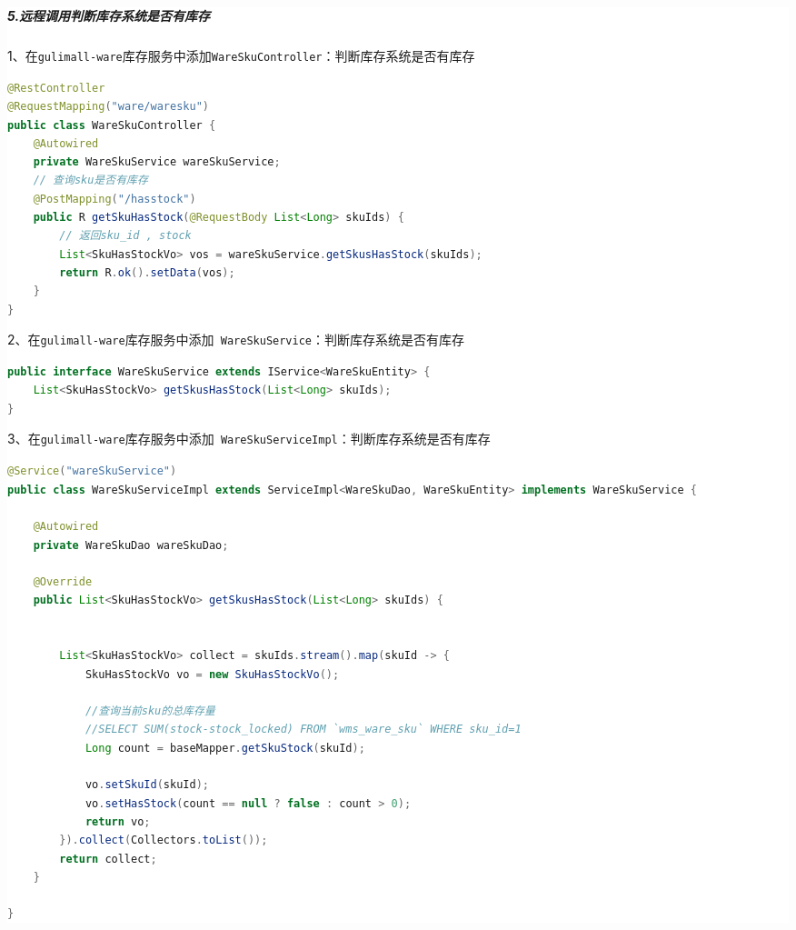 <a name="5"></a>
##### 5.远程调用判断库存系统是否有库存

1、在`gulimall-ware`库存服务中添加`WareSkuController`：判断库存系统是否有库存

```java
@RestController
@RequestMapping("ware/waresku")
public class WareSkuController {
    @Autowired
    private WareSkuService wareSkuService;
    // 查询sku是否有库存
    @PostMapping("/hasstock")
    public R getSkuHasStock(@RequestBody List<Long> skuIds) {
        // 返回sku_id , stock
        List<SkuHasStockVo> vos = wareSkuService.getSkusHasStock(skuIds);
        return R.ok().setData(vos);
    }
}
```

2、在`gulimall-ware`库存服务中添加` WareSkuService`：判断库存系统是否有库存

```java
public interface WareSkuService extends IService<WareSkuEntity> {
    List<SkuHasStockVo> getSkusHasStock(List<Long> skuIds);
}
```

3、在`gulimall-ware`库存服务中添加` WareSkuServiceImpl`：判断库存系统是否有库存

```java
@Service("wareSkuService")
public class WareSkuServiceImpl extends ServiceImpl<WareSkuDao, WareSkuEntity> implements WareSkuService {

    @Autowired
    private WareSkuDao wareSkuDao;

    @Override
    public List<SkuHasStockVo> getSkusHasStock(List<Long> skuIds) {


        List<SkuHasStockVo> collect = skuIds.stream().map(skuId -> {
            SkuHasStockVo vo = new SkuHasStockVo();

            //查询当前sku的总库存量
            //SELECT SUM(stock-stock_locked) FROM `wms_ware_sku` WHERE sku_id=1
            Long count = baseMapper.getSkuStock(skuId);

            vo.setSkuId(skuId);
            vo.setHasStock(count == null ? false : count > 0);
            return vo;
        }).collect(Collectors.toList());
        return collect;
    }

}
```
